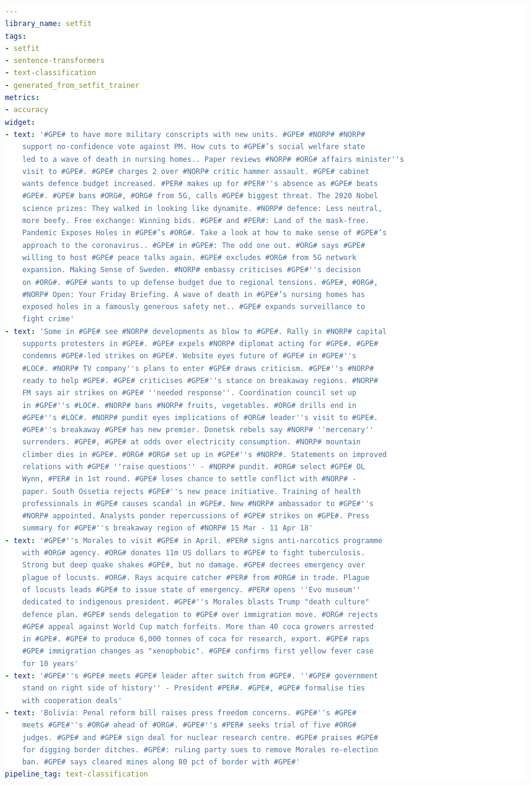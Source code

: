 ```yaml
---
library_name: setfit
tags:
- setfit
- sentence-transformers
- text-classification
- generated_from_setfit_trainer
metrics:
- accuracy
widget:
- text: '#GPE# to have more military conscripts with new units. #GPE# #NORP# #NORP#
    support no-confidence vote against PM. How cuts to #GPE#’s social welfare state
    led to a wave of death in nursing homes.. Paper reviews #NORP# #ORG# affairs minister''s
    visit to #GPE#. #GPE# charges 2 over #NORP# critic hammer assault. #GPE# cabinet
    wants defence budget increased. #PER# makes up for #PER#''s absence as #GPE# beats
    #GPE#. #GPE# bans #ORG#, #ORG# from 5G, calls #GPE# biggest threat. The 2020 Nobel
    science prizes: They walked in looking like dynamite. #NORP# defence: Less neutral,
    more beefy. Free exchange: Winning bids. #GPE# and #PER#: Land of the mask-free.
    Pandemic Exposes Holes in #GPE#’s #ORG#. Take a look at how to make sense of #GPE#’s
    approach to the coronavirus.. #GPE# in #GPE#: The odd one out. #ORG# says #GPE#
    willing to host #GPE# peace talks again. #GPE# excludes #ORG# from 5G network
    expansion. Making Sense of Sweden. #NORP# embassy criticises #GPE#''s decision
    on #ORG#. #GPE# wants to up defense budget due to regional tensions. #GPE#, #ORG#,
    #NORP# Open: Your Friday Briefing. A wave of death in #GPE#’s nursing homes has
    exposed holes in a famously generous safety net.. #GPE# expands surveillance to
    fight crime'
- text: 'Some in #GPE# see #NORP# developments as blow to #GPE#. Rally in #NORP# capital
    supports protesters in #GPE#. #GPE# expels #NORP# diplomat acting for #GPE#. #GPE#
    condemns #GPE#-led strikes on #GPE#. Website eyes future of #GPE# in #GPE#''s
    #LOC#. #NORP# TV company''s plans to enter #GPE# draws criticism. #GPE#''s #NORP#
    ready to help #GPE#. #GPE# criticises #GPE#''s stance on breakaway regions. #NORP#
    FM says air strikes on #GPE# ''needed response''. Coordination council set up
    in #GPE#''s #LOC#. #NORP# bans #NORP# fruits, vegetables. #ORG# drills end in
    #GPE#''s #LOC#. #NORP# pundit eyes implications of #ORG# leader''s visit to #GPE#.
    #GPE#''s breakaway #GPE# has new premier. Donetsk rebels say #NORP# ''mercenary''
    surrenders. #GPE#, #GPE# at odds over electricity consumption. #NORP# mountain
    climber dies in #GPE#. #ORG# #ORG# set up in #GPE#''s #NORP#. Statements on improved
    relations with #GPE# ''raise questions'' - #NORP# pundit. #ORG# select #GPE# OL
    Wynn, #PER# in 1st round. #GPE# loses chance to settle conflict with #NORP# -
    paper. South Ossetia rejects #GPE#''s new peace initiative. Training of health
    professionals in #GPE# causes scandal in #GPE#. New #NORP# ambassador to #GPE#''s
    #NORP# appointed. Analysts ponder repercussions of #GPE# strikes on #GPE#. Press
    summary for #GPE#''s breakaway region of #NORP# 15 Mar - 11 Apr 18'
- text: '#GPE#''s Morales to visit #GPE# in April. #PER# signs anti-narcotics programme
    with #ORG# agency. #ORG# donates 11m US dollars to #GPE# to fight tuberculosis.
    Strong but deep quake shakes #GPE#, but no damage. #GPE# decrees emergency over
    plague of locusts. #ORG#. Rays acquire catcher #PER# from #ORG# in trade. Plague
    of locusts leads #GPE# to issue state of emergency. #PER# opens ''Evo museum''
    dedicated to indigenous president. #GPE#''s Morales blasts Trump "death culture"
    defence plan. #GPE# sends delegation to #GPE# over immigration move. #ORG# rejects
    #GPE# appeal against World Cup match forfeits. More than 40 coca growers arrested
    in #GPE#. #GPE# to produce 6,000 tonnes of coca for research, export. #GPE# raps
    #GPE# immigration changes as "xenophobic". #GPE# confirms first yellow fever case
    for 10 years'
- text: '#GPE#''s #GPE# meets #GPE# leader after switch from #GPE#. ''#GPE# government
    stand on right side of history'' - President #PER#. #GPE#, #GPE# formalise ties
    with cooperation deals'
- text: 'Bolivia: Penal reform bill raises press freedom concerns. #GPE#''s #GPE#
    meets #GPE#''s #ORG# ahead of #ORG#. #GPE#''s #PER# seeks trial of five #ORG#
    judges. #GPE# and #GPE# sign deal for nuclear research centre. #GPE# praises #GPE#
    for digging border ditches. #GPE#: ruling party sues to remove Morales re-election
    ban. #GPE# says cleared mines along 80 pct of border with #GPE#'
pipeline_tag: text-classification
```